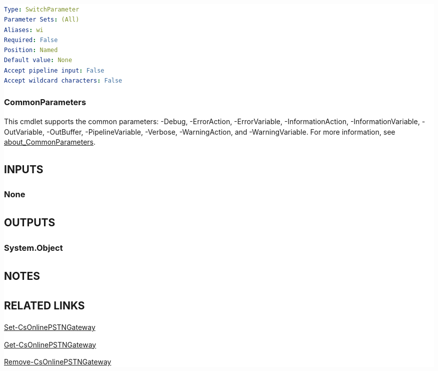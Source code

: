```yaml
Type: SwitchParameter
Parameter Sets: (All)
Aliases: wi
Required: False
Position: Named
Default value: None
Accept pipeline input: False
Accept wildcard characters: False
```

### CommonParameters
This cmdlet supports the common parameters: -Debug, -ErrorAction, -ErrorVariable, -InformationAction, -InformationVariable, -OutVariable, -OutBuffer, -PipelineVariable, -Verbose, -WarningAction, and -WarningVariable. For more information, see [about_CommonParameters](https://go.microsoft.com/fwlink/?LinkID=113216).

## INPUTS

### None

## OUTPUTS

### System.Object

## NOTES

## RELATED LINKS

[Set-CsOnlinePSTNGateway](https://learn.microsoft.com/powershell/module/teams/set-csonlinepstngateway)

[Get-CsOnlinePSTNGateway](https://learn.microsoft.com/powershell/module/teams/get-csonlinepstngateway)

[Remove-CsOnlinePSTNGateway](https://learn.microsoft.com/powershell/module/teams/remove-csonlinepstngateway)
